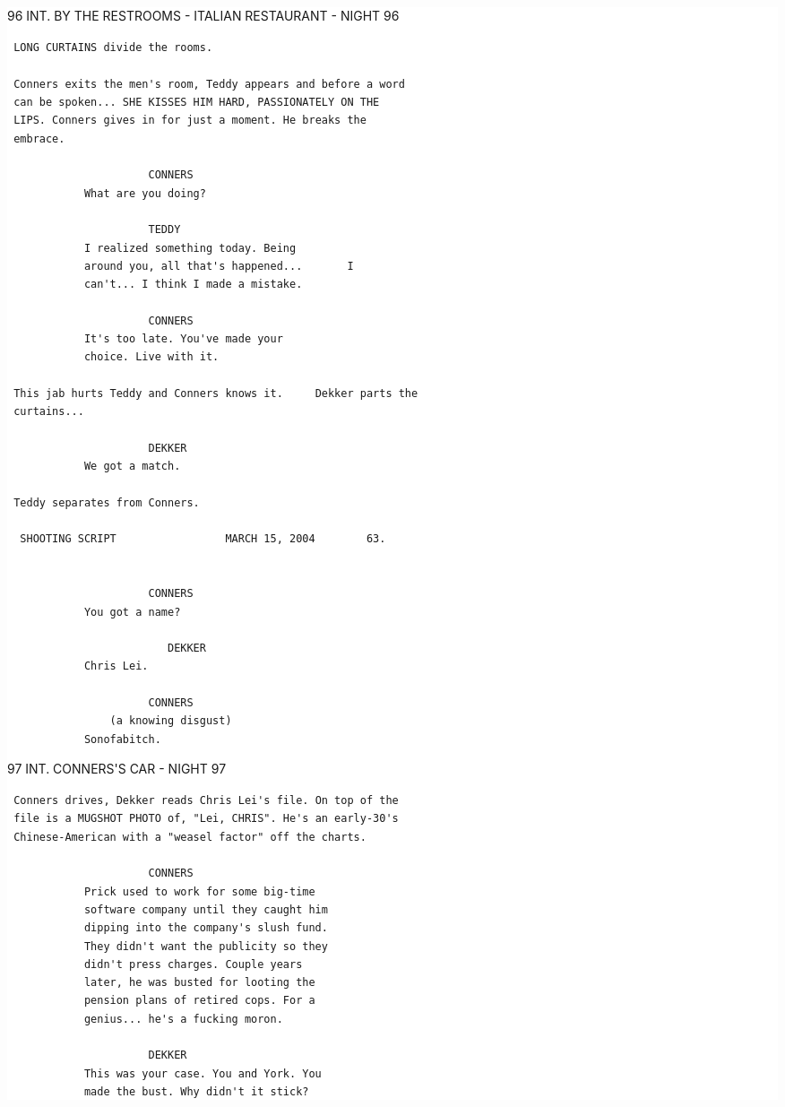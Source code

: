 96   INT.   BY THE RESTROOMS - ITALIAN RESTAURANT - NIGHT             96

     LONG CURTAINS divide the rooms.

     Conners exits the men's room, Teddy appears and before a word
     can be spoken... SHE KISSES HIM HARD, PASSIONATELY ON THE
     LIPS. Conners gives in for just a moment. He breaks the
     embrace.

                          CONNERS
                What are you doing?

                          TEDDY
                I realized something today. Being
                around you, all that's happened...       I
                can't... I think I made a mistake.

                          CONNERS
                It's too late. You've made your
                choice. Live with it.

     This jab hurts Teddy and Conners knows it.     Dekker parts the
     curtains...

                          DEKKER
                We got a match.

     Teddy separates from Conners.

      SHOOTING SCRIPT                 MARCH 15, 2004        63.


                          CONNERS
                You got a name?

                             DEKKER
                Chris Lei.

                          CONNERS
                    (a knowing disgust)
                Sonofabitch.

97   INT.   CONNERS'S CAR - NIGHT                                 97

     Conners drives, Dekker reads Chris Lei's file. On top of the
     file is a MUGSHOT PHOTO of, "Lei, CHRIS". He's an early-30's
     Chinese-American with a "weasel factor" off the charts.

                          CONNERS
                Prick used to work for some big-time
                software company until they caught him
                dipping into the company's slush fund.
                They didn't want the publicity so they
                didn't press charges. Couple years
                later, he was busted for looting the
                pension plans of retired cops. For a
                genius... he's a fucking moron.

                          DEKKER
                This was your case. You and York. You
                made the bust. Why didn't it stick?
